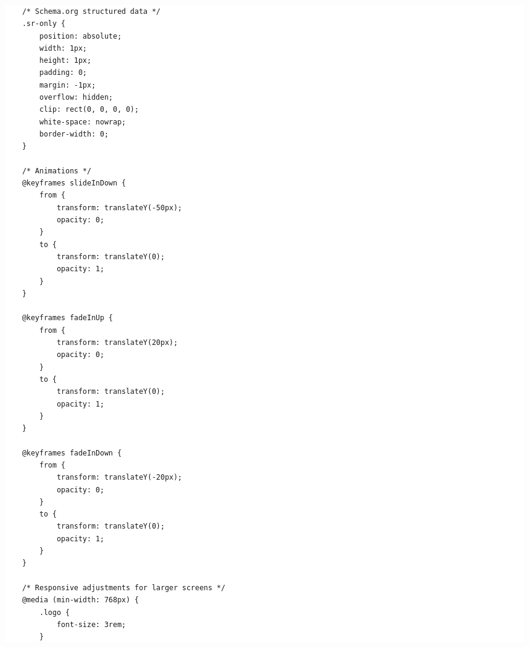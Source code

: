         /* Schema.org structured data */
        .sr-only {
            position: absolute;
            width: 1px;
            height: 1px;
            padding: 0;
            margin: -1px;
            overflow: hidden;
            clip: rect(0, 0, 0, 0);
            white-space: nowrap;
            border-width: 0;
        }

        /* Animations */
        @keyframes slideInDown {
            from {
                transform: translateY(-50px);
                opacity: 0;
            }
            to {
                transform: translateY(0);
                opacity: 1;
            }
        }

        @keyframes fadeInUp {
            from {
                transform: translateY(20px);
                opacity: 0;
            }
            to {
                transform: translateY(0);
                opacity: 1;
            }
        }

        @keyframes fadeInDown {
            from {
                transform: translateY(-20px);
                opacity: 0;
            }
            to {
                transform: translateY(0);
                opacity: 1;
            }
        }

        /* Responsive adjustments for larger screens */
        @media (min-width: 768px) {
            .logo {
                font-size: 3rem;
            }
            